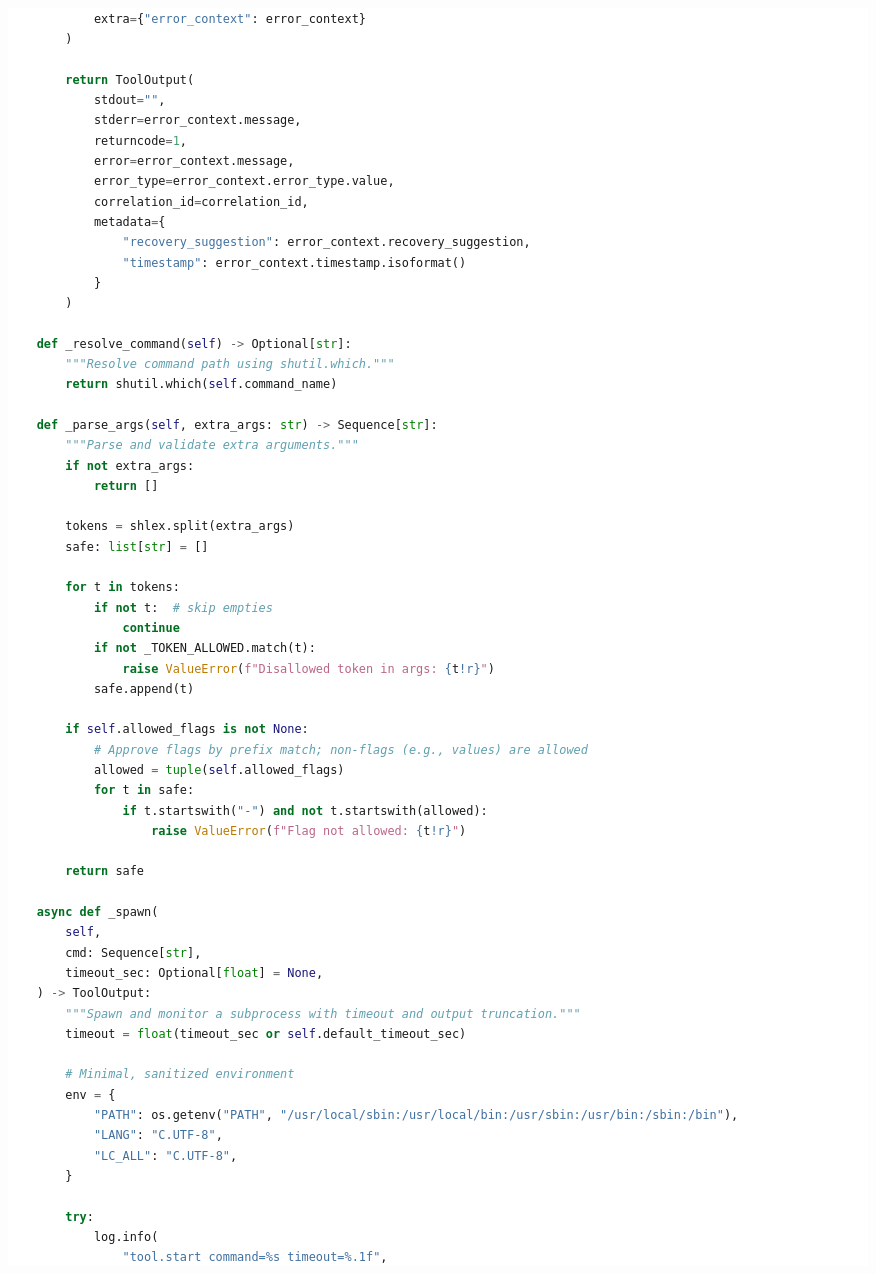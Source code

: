 ```python
            extra={"error_context": error_context}
        )
        
        return ToolOutput(
            stdout="",
            stderr=error_context.message,
            returncode=1,
            error=error_context.message,
            error_type=error_context.error_type.value,
            correlation_id=correlation_id,
            metadata={
                "recovery_suggestion": error_context.recovery_suggestion,
                "timestamp": error_context.timestamp.isoformat()
            }
        )
    
    def _resolve_command(self) -> Optional[str]:
        """Resolve command path using shutil.which."""
        return shutil.which(self.command_name)
    
    def _parse_args(self, extra_args: str) -> Sequence[str]:
        """Parse and validate extra arguments."""
        if not extra_args:
            return []
        
        tokens = shlex.split(extra_args)
        safe: list[str] = []
        
        for t in tokens:
            if not t:  # skip empties
                continue
            if not _TOKEN_ALLOWED.match(t):
                raise ValueError(f"Disallowed token in args: {t!r}")
            safe.append(t)
        
        if self.allowed_flags is not None:
            # Approve flags by prefix match; non-flags (e.g., values) are allowed
            allowed = tuple(self.allowed_flags)
            for t in safe:
                if t.startswith("-") and not t.startswith(allowed):
                    raise ValueError(f"Flag not allowed: {t!r}")
        
        return safe
    
    async def _spawn(
        self,
        cmd: Sequence[str],
        timeout_sec: Optional[float] = None,
    ) -> ToolOutput:
        """Spawn and monitor a subprocess with timeout and output truncation."""
        timeout = float(timeout_sec or self.default_timeout_sec)
        
        # Minimal, sanitized environment
        env = {
            "PATH": os.getenv("PATH", "/usr/local/sbin:/usr/local/bin:/usr/sbin:/usr/bin:/sbin:/bin"),
            "LANG": "C.UTF-8",
            "LC_ALL": "C.UTF-8",
        }
        
        try:
            log.info(
                "tool.start command=%s timeout=%.1f",
```
